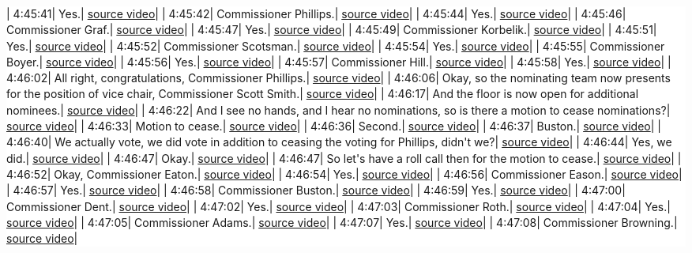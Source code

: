 | 4:45:41| Yes.| [source video](https://archive.org/details/planning-r-399-201112?start=17141)|
| 4:45:42| Commissioner Phillips.| [source video](https://archive.org/details/planning-r-399-201112?start=17142)|
| 4:45:44| Yes.| [source video](https://archive.org/details/planning-r-399-201112?start=17144)|
| 4:45:46| Commissioner Graf.| [source video](https://archive.org/details/planning-r-399-201112?start=17146)|
| 4:45:47| Yes.| [source video](https://archive.org/details/planning-r-399-201112?start=17147)|
| 4:45:49| Commissioner Korbelik.| [source video](https://archive.org/details/planning-r-399-201112?start=17149)|
| 4:45:51| Yes.| [source video](https://archive.org/details/planning-r-399-201112?start=17151)|
| 4:45:52| Commissioner Scotsman.| [source video](https://archive.org/details/planning-r-399-201112?start=17152)|
| 4:45:54| Yes.| [source video](https://archive.org/details/planning-r-399-201112?start=17154)|
| 4:45:55| Commissioner Boyer.| [source video](https://archive.org/details/planning-r-399-201112?start=17155)|
| 4:45:56| Yes.| [source video](https://archive.org/details/planning-r-399-201112?start=17156)|
| 4:45:57| Commissioner Hill.| [source video](https://archive.org/details/planning-r-399-201112?start=17157)|
| 4:45:58| Yes.| [source video](https://archive.org/details/planning-r-399-201112?start=17158)|
| 4:46:02| All right, congratulations, Commissioner Phillips.| [source video](https://archive.org/details/planning-r-399-201112?start=17162)|
| 4:46:06| Okay, so the nominating team now presents for the position of vice chair, Commissioner Scott Smith.| [source video](https://archive.org/details/planning-r-399-201112?start=17166)|
| 4:46:17| And the floor is now open for additional nominees.| [source video](https://archive.org/details/planning-r-399-201112?start=17177)|
| 4:46:22| And I see no hands, and I hear no nominations, so is there a motion to cease nominations?| [source video](https://archive.org/details/planning-r-399-201112?start=17182)|
| 4:46:33| Motion to cease.| [source video](https://archive.org/details/planning-r-399-201112?start=17193)|
| 4:46:36| Second.| [source video](https://archive.org/details/planning-r-399-201112?start=17196)|
| 4:46:37| Buston.| [source video](https://archive.org/details/planning-r-399-201112?start=17197)|
| 4:46:40| We actually vote, we did vote in addition to ceasing the voting for Phillips, didn't we?| [source video](https://archive.org/details/planning-r-399-201112?start=17200)|
| 4:46:44| Yes, we did.| [source video](https://archive.org/details/planning-r-399-201112?start=17204)|
| 4:46:47| Okay.| [source video](https://archive.org/details/planning-r-399-201112?start=17207)|
| 4:46:47| So let's have a roll call then for the motion to cease.| [source video](https://archive.org/details/planning-r-399-201112?start=17207)|
| 4:46:52| Okay, Commissioner Eaton.| [source video](https://archive.org/details/planning-r-399-201112?start=17212)|
| 4:46:54| Yes.| [source video](https://archive.org/details/planning-r-399-201112?start=17214)|
| 4:46:56| Commissioner Eason.| [source video](https://archive.org/details/planning-r-399-201112?start=17216)|
| 4:46:57| Yes.| [source video](https://archive.org/details/planning-r-399-201112?start=17217)|
| 4:46:58| Commissioner Buston.| [source video](https://archive.org/details/planning-r-399-201112?start=17218)|
| 4:46:59| Yes.| [source video](https://archive.org/details/planning-r-399-201112?start=17219)|
| 4:47:00| Commissioner Dent.| [source video](https://archive.org/details/planning-r-399-201112?start=17220)|
| 4:47:02| Yes.| [source video](https://archive.org/details/planning-r-399-201112?start=17222)|
| 4:47:03| Commissioner Roth.| [source video](https://archive.org/details/planning-r-399-201112?start=17223)|
| 4:47:04| Yes.| [source video](https://archive.org/details/planning-r-399-201112?start=17224)|
| 4:47:05| Commissioner Adams.| [source video](https://archive.org/details/planning-r-399-201112?start=17225)|
| 4:47:07| Yes.| [source video](https://archive.org/details/planning-r-399-201112?start=17227)|
| 4:47:08| Commissioner Browning.| [source video](https://archive.org/details/planning-r-399-201112?start=17228)|